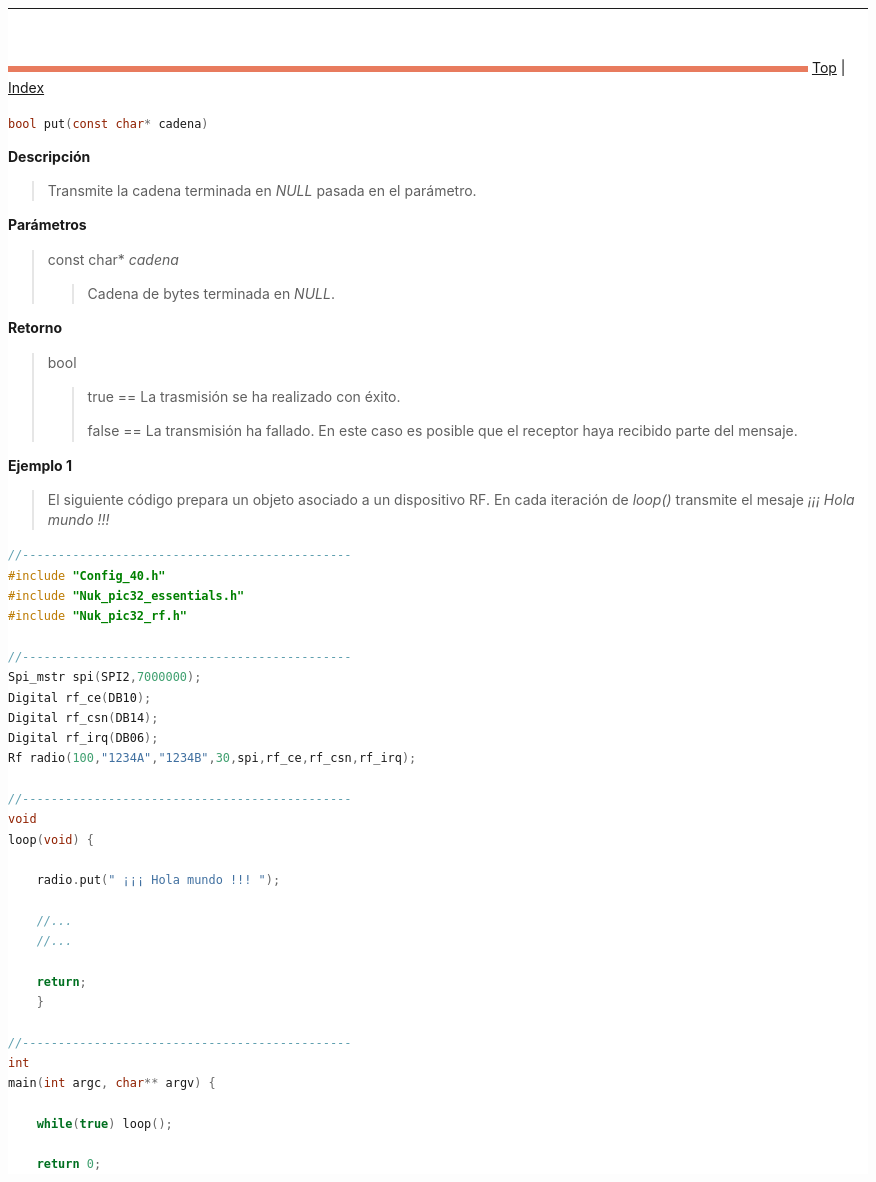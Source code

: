 






------------------------------------------------------------------------------
<A name="M01"></A>
![metode](img/Nuk-metode.jpg)
[Top](#TOP) | [Index](Index.md)

```C
bool put(const char* cadena)
```

**Descripción**
>Transmite la cadena terminada en *NULL* pasada en el parámetro.
 
**Parámetros**
>const char* *cadena*
>> Cadena de bytes terminada en *NULL*.
 
**Retorno**
>bool
>> true == La trasmisión se ha realizado con éxito. 
>>
>> false == La transmisión ha fallado. En este caso es posible que el receptor 
haya recibido parte del mensaje.


**Ejemplo 1**
>El siguiente código prepara un objeto asociado a un dispositivo RF.
En cada iteración de *loop()* transmite el mesaje *¡¡¡ Hola mundo !!!*
 
```C
//----------------------------------------------
#include "Config_40.h"
#include "Nuk_pic32_essentials.h"
#include "Nuk_pic32_rf.h"

//----------------------------------------------
Spi_mstr spi(SPI2,7000000);
Digital rf_ce(DB10);
Digital rf_csn(DB14);
Digital rf_irq(DB06);
Rf radio(100,"1234A","1234B",30,spi,rf_ce,rf_csn,rf_irq);

//----------------------------------------------
void
loop(void) {

	radio.put(" ¡¡¡ Hola mundo !!! ");

	//...
	//...

	return;
	}

//----------------------------------------------
int
main(int argc, char** argv) {

	while(true) loop();

	return 0;
```